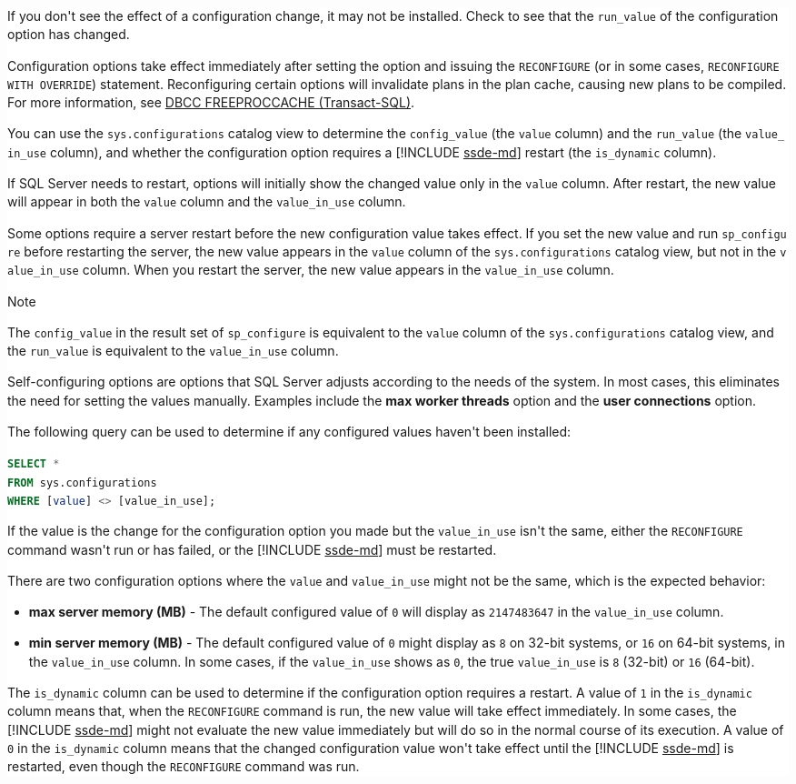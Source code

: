 If you don't see the effect of a configuration change, it may not be installed. Check to see that the `run_value` of the configuration option has changed.

Configuration options take effect immediately after setting the option and issuing the `RECONFIGURE` (or in some cases, `RECONFIGURE WITH OVERRIDE`) statement. Reconfiguring certain options will invalidate plans in the plan cache, causing new plans to be compiled. For more information, see [DBCC FREEPROCCACHE (Transact-SQL)](../../t-sql/database-console-commands/dbcc-freeproccache-transact-sql.md).

You can use the `sys.configurations` catalog view to determine the `config_value` (the `value` column) and the `run_value` (the `value_in_use` column), and whether the configuration option requires a [!INCLUDE [ssde-md](../../includes/ssde-md.md)] restart (the `is_dynamic` column).

If SQL Server needs to restart, options will initially show the changed value only in the `value` column. After restart, the new value will appear in both the `value` column and the `value_in_use` column.

Some options require a server restart before the new configuration value takes effect. If you set the new value and run `sp_configure` before restarting the server, the new value appears in the `value` column of the `sys.configurations` catalog view, but not in the `value_in_use` column. When you restart the server, the new value appears in the `value_in_use` column.

> [!NOTE]  
> The `config_value` in the result set of `sp_configure` is equivalent to the `value` column of the `sys.configurations` catalog view, and the `run_value` is equivalent to the `value_in_use` column.

Self-configuring options are options that SQL Server adjusts according to the needs of the system. In most cases, this eliminates the need for setting the values manually. Examples include the **max worker threads** option and the **user connections** option.

The following query can be used to determine if any configured values haven't been installed:

```sql
SELECT *
FROM sys.configurations
WHERE [value] <> [value_in_use];
```

If the value is the change for the configuration option you made but the `value_in_use` isn't the same, either the `RECONFIGURE` command wasn't run or has failed, or the [!INCLUDE [ssde-md](../../includes/ssde-md.md)] must be restarted.

There are two configuration options where the `value` and `value_in_use` might not be the same, which is the expected behavior:

- **max server memory (MB)** - The default configured value of `0` will display as `2147483647` in the `value_in_use` column.

- **min server memory (MB)** - The default configured value of `0` might display as `8` on 32-bit systems, or `16` on 64-bit systems,  in the `value_in_use` column. In some cases, if the `value_in_use` shows as `0`, the true `value_in_use` is `8` (32-bit) or `16` (64-bit).

The `is_dynamic` column can be used to determine if the configuration option requires a restart. A value of `1` in the `is_dynamic` column means that, when the `RECONFIGURE` command is run, the new value will take effect immediately. In some cases, the [!INCLUDE [ssde-md](../../includes/ssde-md.md)] might not evaluate the new value immediately but will do so in the normal course of its execution. A value of `0` in the `is_dynamic` column means that the changed configuration value won't take effect until the [!INCLUDE [ssde-md](../../includes/ssde-md.md)] is restarted, even though the `RECONFIGURE` command was run.
